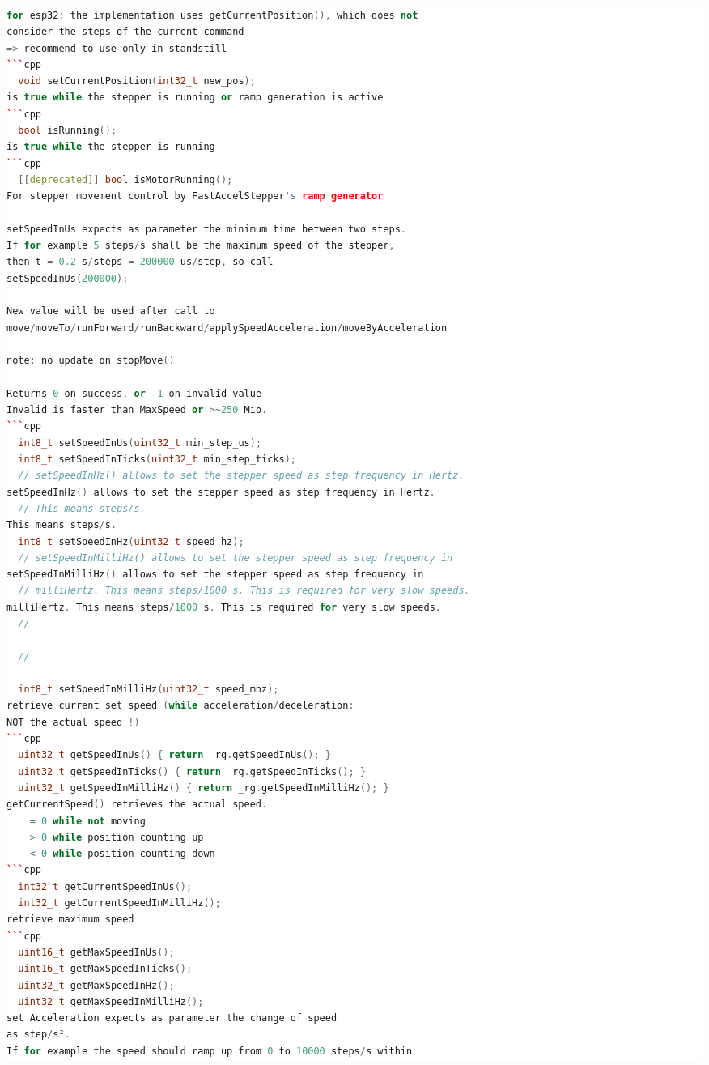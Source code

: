 ```cpp
for esp32: the implementation uses getCurrentPosition(), which does not
consider the steps of the current command
=> recommend to use only in standstill
```cpp
  void setCurrentPosition(int32_t new_pos);
is true while the stepper is running or ramp generation is active
```cpp
  bool isRunning();
is true while the stepper is running
```cpp
  [[deprecated]] bool isMotorRunning();
For stepper movement control by FastAccelStepper's ramp generator

setSpeedInUs expects as parameter the minimum time between two steps.
If for example 5 steps/s shall be the maximum speed of the stepper,
then t = 0.2 s/steps = 200000 us/step, so call
setSpeedInUs(200000);

New value will be used after call to
move/moveTo/runForward/runBackward/applySpeedAcceleration/moveByAcceleration

note: no update on stopMove()

Returns 0 on success, or -1 on invalid value
Invalid is faster than MaxSpeed or >~250 Mio.
```cpp
  int8_t setSpeedInUs(uint32_t min_step_us);
  int8_t setSpeedInTicks(uint32_t min_step_ticks);
  // setSpeedInHz() allows to set the stepper speed as step frequency in Hertz.
setSpeedInHz() allows to set the stepper speed as step frequency in Hertz.
  // This means steps/s.
This means steps/s.
  int8_t setSpeedInHz(uint32_t speed_hz);
  // setSpeedInMilliHz() allows to set the stepper speed as step frequency in
setSpeedInMilliHz() allows to set the stepper speed as step frequency in
  // milliHertz. This means steps/1000 s. This is required for very slow speeds.
milliHertz. This means steps/1000 s. This is required for very slow speeds.
  //

  //

  int8_t setSpeedInMilliHz(uint32_t speed_mhz);
retrieve current set speed (while acceleration/deceleration:
NOT the actual speed !)
```cpp
  uint32_t getSpeedInUs() { return _rg.getSpeedInUs(); }
  uint32_t getSpeedInTicks() { return _rg.getSpeedInTicks(); }
  uint32_t getSpeedInMilliHz() { return _rg.getSpeedInMilliHz(); }
getCurrentSpeed() retrieves the actual speed.
	= 0 while not moving
	> 0 while position counting up
	< 0 while position counting down
```cpp
  int32_t getCurrentSpeedInUs();
  int32_t getCurrentSpeedInMilliHz();
retrieve maximum speed
```cpp
  uint16_t getMaxSpeedInUs();
  uint16_t getMaxSpeedInTicks();
  uint32_t getMaxSpeedInHz();
  uint32_t getMaxSpeedInMilliHz();
set Acceleration expects as parameter the change of speed
as step/s².
If for example the speed should ramp up from 0 to 10000 steps/s within
```